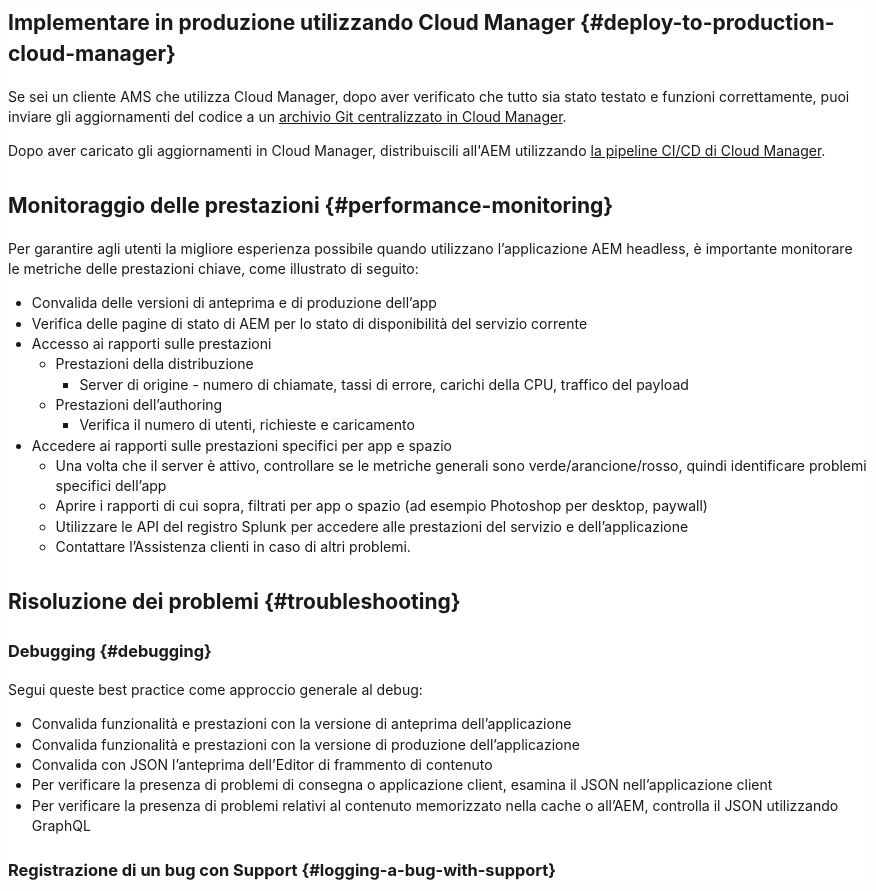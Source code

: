 ## Implementare in produzione utilizzando Cloud Manager {#deploy-to-production-cloud-manager}

Se sei un cliente AMS che utilizza Cloud Manager, dopo aver verificato che tutto sia stato testato e funzioni correttamente, puoi inviare gli aggiornamenti del codice a un [archivio Git centralizzato in Cloud Manager](https://experienceleague.adobe.com/docs/experience-manager-cloud-manager/content/managing-code/git-integration.html?lang=it).

Dopo aver caricato gli aggiornamenti in Cloud Manager, distribuiscili all&#39;AEM utilizzando [la pipeline CI/CD di Cloud Manager](https://experienceleague.adobe.com/docs/experience-manager-cloud-manager/content/using/code-deployment.html?lang=it).




## Monitoraggio delle prestazioni {#performance-monitoring}

Per garantire agli utenti la migliore esperienza possibile quando utilizzano l’applicazione AEM headless, è importante monitorare le metriche delle prestazioni chiave, come illustrato di seguito:

* Convalida delle versioni di anteprima e di produzione dell’app
* Verifica delle pagine di stato di AEM per lo stato di disponibilità del servizio corrente
* Accesso ai rapporti sulle prestazioni
   * Prestazioni della distribuzione
      * Server di origine - numero di chiamate, tassi di errore, carichi della CPU, traffico del payload
   * Prestazioni dell’authoring
      * Verifica il numero di utenti, richieste e caricamento
* Accedere ai rapporti sulle prestazioni specifici per app e spazio
   * Una volta che il server è attivo, controllare se le metriche generali sono verde/arancione/rosso, quindi identificare problemi specifici dell’app
   * Aprire i rapporti di cui sopra, filtrati per app o spazio (ad esempio Photoshop per desktop, paywall)
   * Utilizzare le API del registro Splunk per accedere alle prestazioni del servizio e dell’applicazione
   * Contattare l’Assistenza clienti in caso di altri problemi.

## Risoluzione dei problemi {#troubleshooting}

### Debugging {#debugging}

Segui queste best practice come approccio generale al debug:

* Convalida funzionalità e prestazioni con la versione di anteprima dell’applicazione
* Convalida funzionalità e prestazioni con la versione di produzione dell’applicazione
* Convalida con JSON l’anteprima dell’Editor di frammento di contenuto
* Per verificare la presenza di problemi di consegna o applicazione client, esamina il JSON nell’applicazione client
* Per verificare la presenza di problemi relativi al contenuto memorizzato nella cache o all’AEM, controlla il JSON utilizzando GraphQL

### Registrazione di un bug con Support {#logging-a-bug-with-support}
